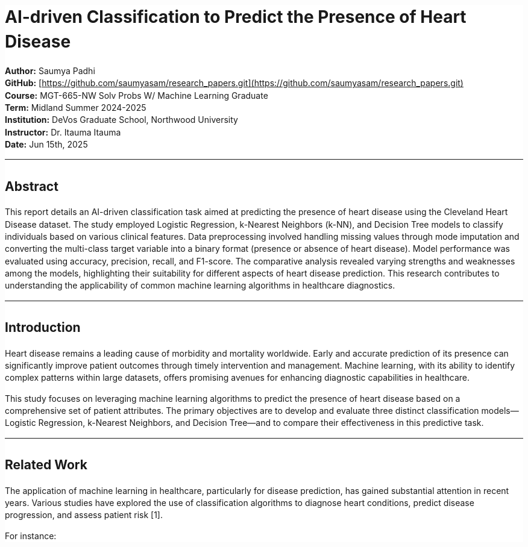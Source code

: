 # AI-driven Classification to Predict the Presence of Heart Disease

**Author:** Saumya Padhi  
**GitHub:** [https://github.com/saumyasam/research_papers.git](https://github.com/saumyasam/research_papers.git)  
**Course:** MGT-665-NW Solv Probs W/ Machine Learning Graduate  
**Term:** Midland Summer 2024-2025  
**Institution:** DeVos Graduate School, Northwood University  
**Instructor:** Dr. Itauma Itauma  
**Date:** Jun 15th, 2025

---

## Abstract

This report details an AI-driven classification task aimed at predicting the presence of heart disease using the Cleveland Heart Disease dataset. The study employed Logistic Regression, k-Nearest Neighbors (k-NN), and Decision Tree models to classify individuals based on various clinical features. Data preprocessing involved handling missing values through mode imputation and converting the multi-class target variable into a binary format (presence or absence of heart disease). Model performance was evaluated using accuracy, precision, recall, and F1-score. The comparative analysis revealed varying strengths and weaknesses among the models, highlighting their suitability for different aspects of heart disease prediction. This research contributes to understanding the applicability of common machine learning algorithms in healthcare diagnostics.

---

## Introduction

Heart disease remains a leading cause of morbidity and mortality worldwide. Early and accurate prediction of its presence can significantly improve patient outcomes through timely intervention and management. Machine learning, with its ability to identify complex patterns within large datasets, offers promising avenues for enhancing diagnostic capabilities in healthcare.

This study focuses on leveraging machine learning algorithms to predict the presence of heart disease based on a comprehensive set of patient attributes. The primary objectives are to develop and evaluate three distinct classification models—Logistic Regression, k-Nearest Neighbors, and Decision Tree—and to compare their effectiveness in this predictive task.


---


## Related Work

The application of machine learning in healthcare, particularly for disease prediction, has gained substantial attention in recent years. Various studies have explored the use of classification algorithms to diagnose heart conditions, predict disease progression, and assess patient risk [1].

For instance:
